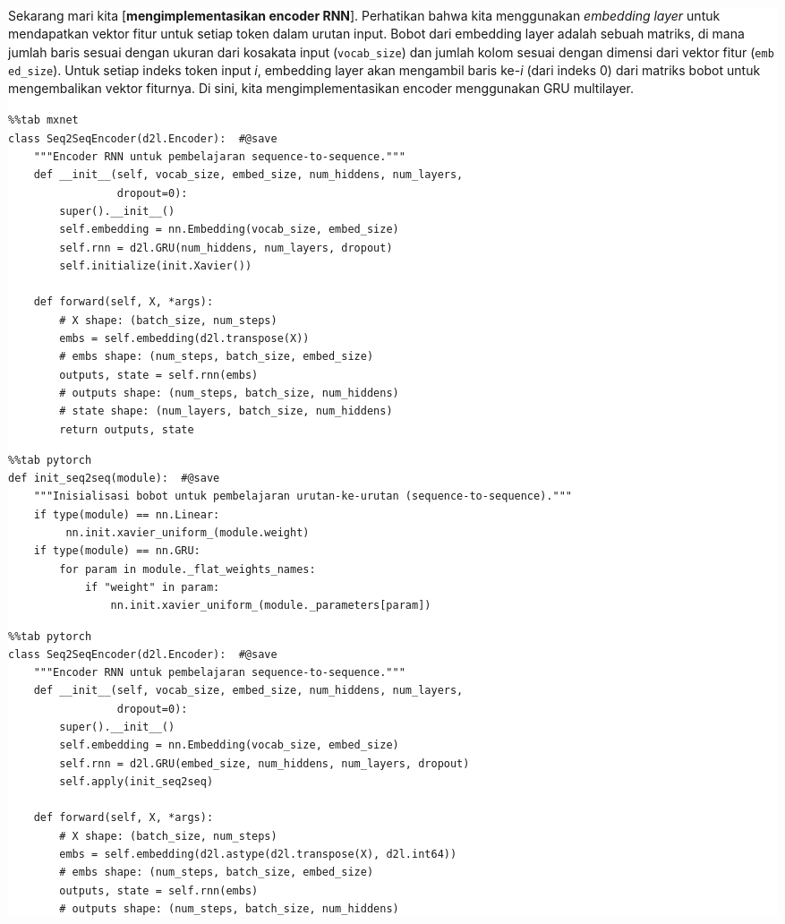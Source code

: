 

Sekarang mari kita [**mengimplementasikan encoder RNN**].
Perhatikan bahwa kita menggunakan *embedding layer*
untuk mendapatkan vektor fitur untuk setiap token dalam urutan input.
Bobot dari embedding layer adalah sebuah matriks,
di mana jumlah baris sesuai dengan
ukuran dari kosakata input (`vocab_size`)
dan jumlah kolom sesuai dengan
dimensi dari vektor fitur (`embed_size`).
Untuk setiap indeks token input $i$,
embedding layer akan mengambil baris ke-$i$ 
(dari indeks 0) dari matriks bobot
untuk mengembalikan vektor fiturnya.
Di sini, kita mengimplementasikan encoder menggunakan GRU multilayer.


```{.python .input}
%%tab mxnet
class Seq2SeqEncoder(d2l.Encoder):  #@save
    """Encoder RNN untuk pembelajaran sequence-to-sequence."""
    def __init__(self, vocab_size, embed_size, num_hiddens, num_layers,
                 dropout=0):
        super().__init__()
        self.embedding = nn.Embedding(vocab_size, embed_size)
        self.rnn = d2l.GRU(num_hiddens, num_layers, dropout)
        self.initialize(init.Xavier())
            
    def forward(self, X, *args):
        # X shape: (batch_size, num_steps)
        embs = self.embedding(d2l.transpose(X))
        # embs shape: (num_steps, batch_size, embed_size)    
        outputs, state = self.rnn(embs)
        # outputs shape: (num_steps, batch_size, num_hiddens)
        # state shape: (num_layers, batch_size, num_hiddens)
        return outputs, state
```

```{.python .input}
%%tab pytorch
def init_seq2seq(module):  #@save
    """Inisialisasi bobot untuk pembelajaran urutan-ke-urutan (sequence-to-sequence)."""
    if type(module) == nn.Linear:
         nn.init.xavier_uniform_(module.weight)
    if type(module) == nn.GRU:
        for param in module._flat_weights_names:
            if "weight" in param:
                nn.init.xavier_uniform_(module._parameters[param])
```

```{.python .input}
%%tab pytorch
class Seq2SeqEncoder(d2l.Encoder):  #@save
    """Encoder RNN untuk pembelajaran sequence-to-sequence."""
    def __init__(self, vocab_size, embed_size, num_hiddens, num_layers,
                 dropout=0):
        super().__init__()
        self.embedding = nn.Embedding(vocab_size, embed_size)
        self.rnn = d2l.GRU(embed_size, num_hiddens, num_layers, dropout)
        self.apply(init_seq2seq)
            
    def forward(self, X, *args):
        # X shape: (batch_size, num_steps)
        embs = self.embedding(d2l.astype(d2l.transpose(X), d2l.int64))
        # embs shape: (num_steps, batch_size, embed_size)
        outputs, state = self.rnn(embs)
        # outputs shape: (num_steps, batch_size, num_hiddens)
```